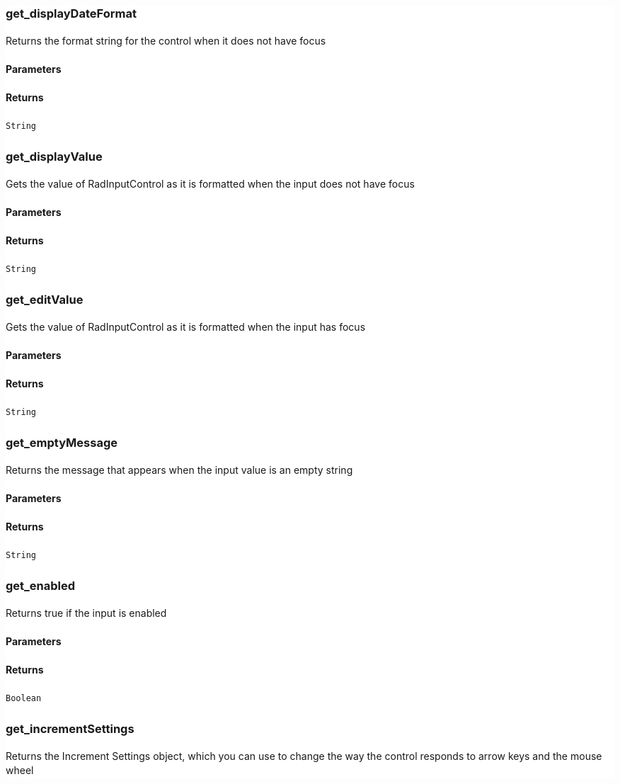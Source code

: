 ### get_displayDateFormat

Returns the format string for the control when it does not have focus

#### Parameters

#### Returns

`String` 

### get_displayValue

Gets the value of RadInputControl as it is formatted when the input does not have focus

#### Parameters

#### Returns

`String` 

### get_editValue

Gets the value of RadInputControl as it is formatted when the input has focus

#### Parameters

#### Returns

`String` 

### get_emptyMessage

Returns the message that appears when the input value is an empty string

#### Parameters

#### Returns

`String` 

### get_enabled

Returns true if the input is enabled

#### Parameters

#### Returns

`Boolean` 

### get_incrementSettings

Returns the Increment Settings object, which you can use to change the way the control responds to arrow keys and the mouse wheel

